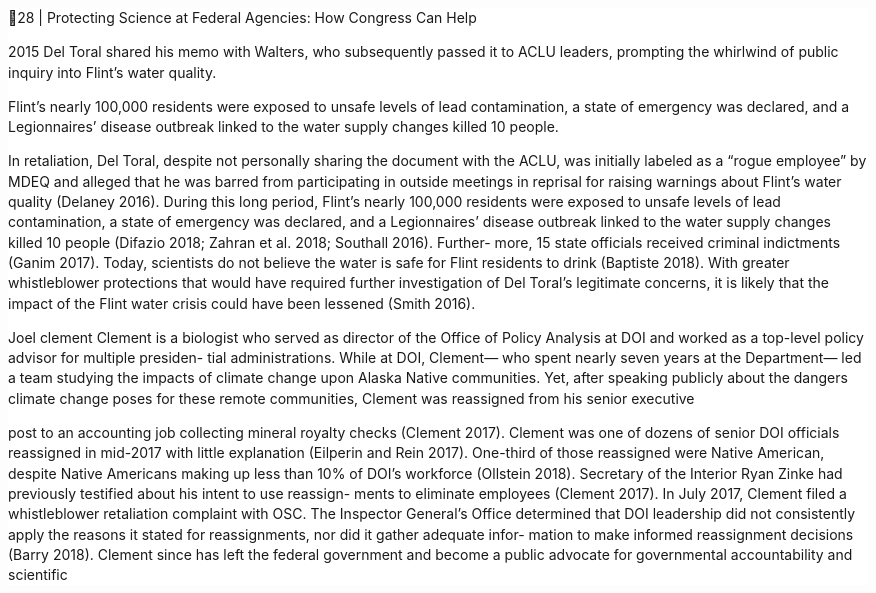 28  |  Protecting Science at Federal Agencies: How Congress Can Help

2015 Del Toral shared his memo with Walters,
who subsequently passed it to ACLU leaders,
prompting the whirlwind of  public inquiry
into Flint’s water quality.

Flint’s nearly 100,000 residents
were exposed to unsafe levels of lead
contamination, a state of emergency
was declared, and a Legionnaires’
disease outbreak linked to the water
supply changes killed 10 people.

In retaliation, Del Toral, despite not personally
sharing the document with the ACLU, was initially
labeled as a “rogue employee” by MDEQ and
alleged that he was barred from participating in
outside meetings in reprisal for raising warnings
about Flint’s water quality (Delaney 2016).
  During this long period, Flint’s nearly 100,000
residents were exposed to unsafe levels of  lead
contamination, a state of  emergency was declared,
and a Legionnaires’ disease outbreak linked to the
water supply changes killed 10 people (Difazio
2018; Zahran et al. 2018; Southall 2016). Further-
more, 15 state officials received criminal indictments
(Ganim 2017). Today, scientists do not believe the
water is safe for Flint residents to drink (Baptiste
2018). With greater whistleblower protections that
would have required further investigation of  Del
Toral’s legitimate concerns, it is likely that the
impact of  the Flint water crisis could have been
lessened (Smith 2016).

Joel clement
Clement is a biologist who served as director of
the Office of  Policy Analysis at DOI and worked
as a top-level policy advisor for multiple presiden-
tial administrations. While at DOI, Clement—
who spent nearly seven years at the Department—
led a team studying the impacts of  climate change
upon Alaska Native communities. Yet, after
speaking publicly about the dangers climate
change poses for these remote communities,
Clement was reassigned from his senior executive

post to an accounting job collecting mineral
royalty checks (Clement 2017). Clement was one
of  dozens of  senior DOI officials reassigned in
mid-2017 with little explanation (Eilperin and Rein
2017). One-third of  those reassigned were Native
American, despite Native Americans making
up less than 10% of  DOI’s workforce (Ollstein
2018). Secretary of  the Interior Ryan Zinke had
previously testified about his intent to use reassign-
ments to eliminate employees (Clement 2017).
In July 2017, Clement filed a whistleblower
retaliation complaint with OSC. The Inspector
General’s Office determined that DOI leadership
did not consistently apply the reasons it stated for
reassignments, nor did it gather adequate infor-
mation to make informed reassignment decisions
(Barry 2018). Clement since has left the federal
government and become a public advocate
for governmental accountability and scientific